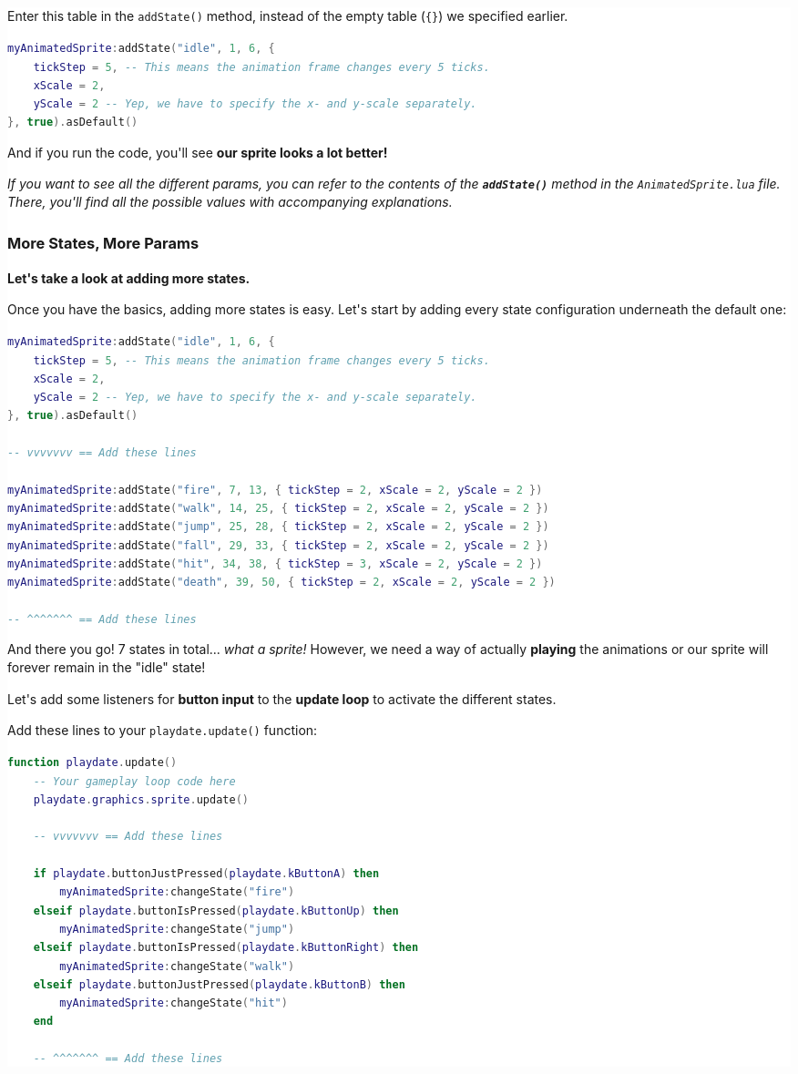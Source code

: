 Enter this table in the `addState()` method, instead of the empty table (`{}`) we specified earlier.

```lua
myAnimatedSprite:addState("idle", 1, 6, {
    tickStep = 5, -- This means the animation frame changes every 5 ticks.
    xScale = 2,
    yScale = 2 -- Yep, we have to specify the x- and y-scale separately.
}, true).asDefault()
```

And if you run the code, you'll see **our sprite looks a lot better!**

_If you want to see all the different params, you can refer to the contents of the **`addState()`** method in the `AnimatedSprite.lua` file. There, you'll find all the possible values with accompanying explanations._

### More States, More Params

**Let's take a look at adding more states.**

Once you have the basics, adding more states is easy. Let's start by adding every state configuration underneath the default one:

```lua
myAnimatedSprite:addState("idle", 1, 6, {
    tickStep = 5, -- This means the animation frame changes every 5 ticks.
    xScale = 2,
    yScale = 2 -- Yep, we have to specify the x- and y-scale separately.
}, true).asDefault()

-- vvvvvvv == Add these lines

myAnimatedSprite:addState("fire", 7, 13, { tickStep = 2, xScale = 2, yScale = 2 })
myAnimatedSprite:addState("walk", 14, 25, { tickStep = 2, xScale = 2, yScale = 2 })
myAnimatedSprite:addState("jump", 25, 28, { tickStep = 2, xScale = 2, yScale = 2 })
myAnimatedSprite:addState("fall", 29, 33, { tickStep = 2, xScale = 2, yScale = 2 })
myAnimatedSprite:addState("hit", 34, 38, { tickStep = 3, xScale = 2, yScale = 2 })
myAnimatedSprite:addState("death", 39, 50, { tickStep = 2, xScale = 2, yScale = 2 })

-- ^^^^^^^ == Add these lines
```

And there you go! 7 states in total... _what a sprite!_ However, we need a way of actually **playing** the animations or our sprite will forever remain in the "idle" state!

Let's add some listeners for **button input** to the **update loop** to activate the different states.

Add these lines to your `playdate.update()` function:

```lua
function playdate.update()
    -- Your gameplay loop code here
    playdate.graphics.sprite.update()

    -- vvvvvvv == Add these lines

    if playdate.buttonJustPressed(playdate.kButtonA) then
        myAnimatedSprite:changeState("fire")
    elseif playdate.buttonIsPressed(playdate.kButtonUp) then
        myAnimatedSprite:changeState("jump")
    elseif playdate.buttonIsPressed(playdate.kButtonRight) then
        myAnimatedSprite:changeState("walk")
    elseif playdate.buttonJustPressed(playdate.kButtonB) then
        myAnimatedSprite:changeState("hit")
    end

    -- ^^^^^^^ == Add these lines
```